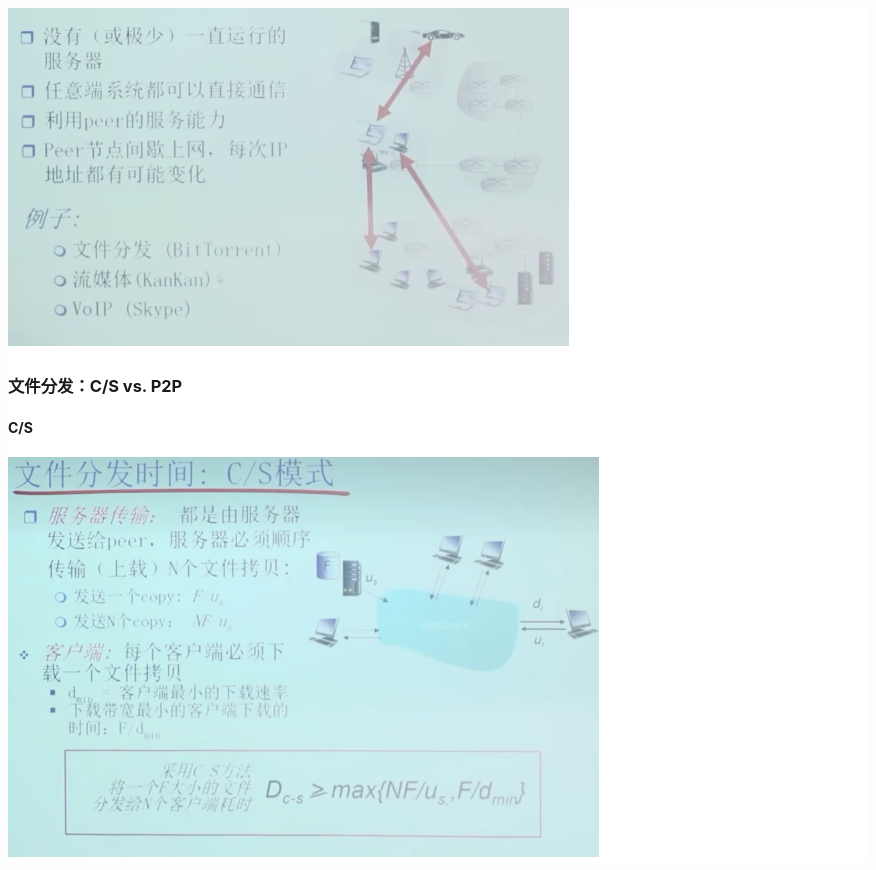 <img src="计算机网络.assets/image-20220914161834101.png" alt="image-20220914161834101" style="zoom: 67%;" />

### 文件分发：C/S vs. P2P

#### C/S

<img src="计算机网络.assets/image-20220914162816937.png" alt="image-20220914162816937" style="zoom:67%;" />
